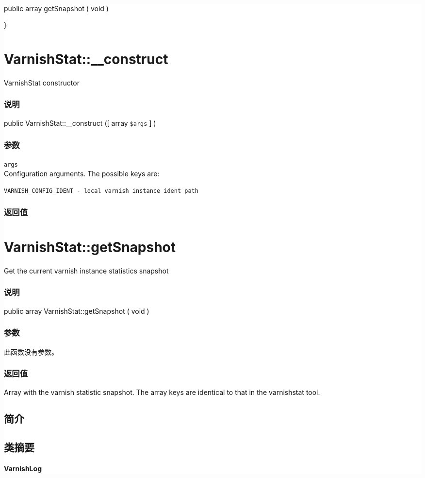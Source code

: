 <span class="modifier">public</span> <span class="type">array</span>
<span class="methodname">getSnapshot</span> ( <span
class="methodparam">void</span> )

}

VarnishStat::\_\_construct
==========================

VarnishStat constructor

### 说明

<span class="modifier">public</span> <span
class="methodname">VarnishStat::\_\_construct</span> (\[ <span
class="methodparam"><span class="type">array</span> `$args`</span> \] )

### 参数

`args`  
Configuration arguments. The possible keys are:

``` parameters
VARNISH_CONFIG_IDENT - local varnish instance ident path
```

### 返回值

VarnishStat::getSnapshot
========================

Get the current varnish instance statistics snapshot

### 说明

<span class="modifier">public</span> <span class="type">array</span>
<span class="methodname">VarnishStat::getSnapshot</span> ( <span
class="methodparam">void</span> )

### 参数

此函数没有参数。

### 返回值

Array with the varnish statistic snapshot. The array keys are identical
to that in the varnishstat tool.

简介
----

类摘要
------

**VarnishLog**
